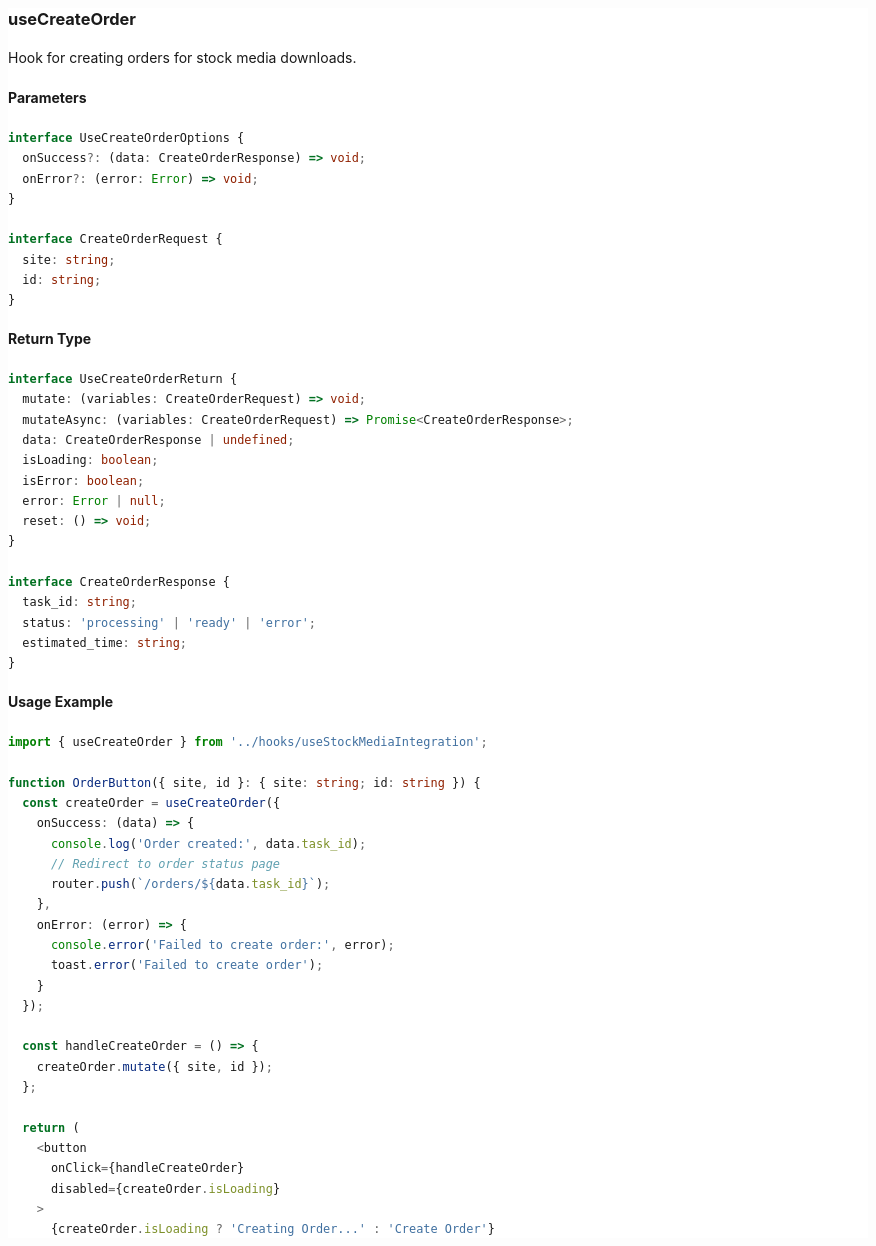 ### useCreateOrder

Hook for creating orders for stock media downloads.

#### Parameters

```typescript
interface UseCreateOrderOptions {
  onSuccess?: (data: CreateOrderResponse) => void;
  onError?: (error: Error) => void;
}

interface CreateOrderRequest {
  site: string;
  id: string;
}
```

#### Return Type

```typescript
interface UseCreateOrderReturn {
  mutate: (variables: CreateOrderRequest) => void;
  mutateAsync: (variables: CreateOrderRequest) => Promise<CreateOrderResponse>;
  data: CreateOrderResponse | undefined;
  isLoading: boolean;
  isError: boolean;
  error: Error | null;
  reset: () => void;
}

interface CreateOrderResponse {
  task_id: string;
  status: 'processing' | 'ready' | 'error';
  estimated_time: string;
}
```

#### Usage Example

```typescript
import { useCreateOrder } from '../hooks/useStockMediaIntegration';

function OrderButton({ site, id }: { site: string; id: string }) {
  const createOrder = useCreateOrder({
    onSuccess: (data) => {
      console.log('Order created:', data.task_id);
      // Redirect to order status page
      router.push(`/orders/${data.task_id}`);
    },
    onError: (error) => {
      console.error('Failed to create order:', error);
      toast.error('Failed to create order');
    }
  });

  const handleCreateOrder = () => {
    createOrder.mutate({ site, id });
  };

  return (
    <button 
      onClick={handleCreateOrder}
      disabled={createOrder.isLoading}
    >
      {createOrder.isLoading ? 'Creating Order...' : 'Create Order'}
```